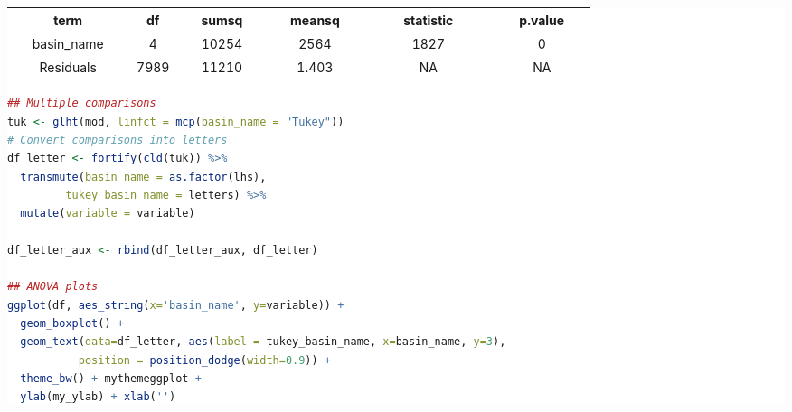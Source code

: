 <table style="width:75%;">
<colgroup>
<col width="15%" />
<col width="6%" />
<col width="11%" />
<col width="12%" />
<col width="16%" />
<col width="12%" />
</colgroup>
<thead>
<tr class="header">
<th align="center">term</th>
<th align="center">df</th>
<th align="center">sumsq</th>
<th align="center">meansq</th>
<th align="center">statistic</th>
<th align="center">p.value</th>
</tr>
</thead>
<tbody>
<tr class="odd">
<td align="center">basin_name</td>
<td align="center">4</td>
<td align="center">10254</td>
<td align="center">2564</td>
<td align="center">1827</td>
<td align="center">0</td>
</tr>
<tr class="even">
<td align="center">Residuals</td>
<td align="center">7989</td>
<td align="center">11210</td>
<td align="center">1.403</td>
<td align="center">NA</td>
<td align="center">NA</td>
</tr>
</tbody>
</table>

``` r
## Multiple comparisons 
tuk <- glht(mod, linfct = mcp(basin_name = "Tukey"))
# Convert comparisons into letters 
df_letter <- fortify(cld(tuk)) %>%
  transmute(basin_name = as.factor(lhs),
         tukey_basin_name = letters) %>%
  mutate(variable = variable)

df_letter_aux <- rbind(df_letter_aux, df_letter)

## ANOVA plots
ggplot(df, aes_string(x='basin_name', y=variable)) + 
  geom_boxplot() +
  geom_text(data=df_letter, aes(label = tukey_basin_name, x=basin_name, y=3),
           position = position_dodge(width=0.9)) +
  theme_bw() + mythemeggplot + 
  ylab(my_ylab) + xlab('')
```
